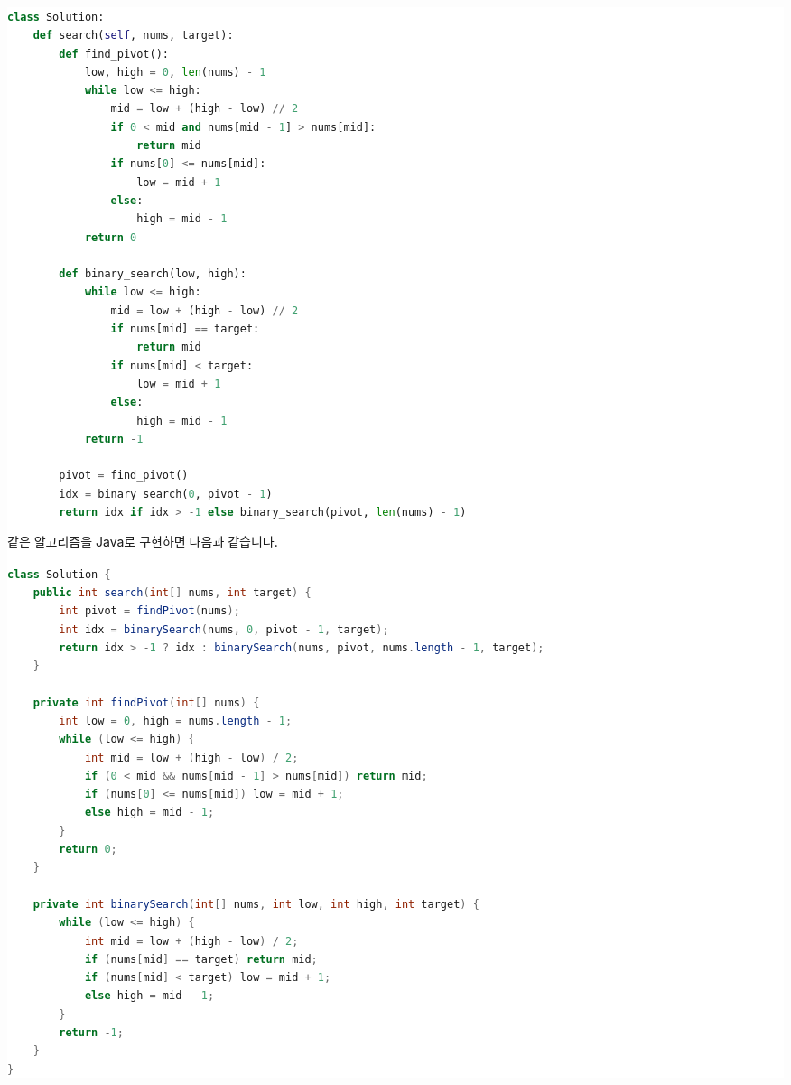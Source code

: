 ```py
class Solution:
    def search(self, nums, target):
        def find_pivot():
            low, high = 0, len(nums) - 1
            while low <= high:
                mid = low + (high - low) // 2
                if 0 < mid and nums[mid - 1] > nums[mid]:
                    return mid
                if nums[0] <= nums[mid]:
                    low = mid + 1
                else:
                    high = mid - 1
            return 0

        def binary_search(low, high):
            while low <= high:
                mid = low + (high - low) // 2
                if nums[mid] == target:
                    return mid
                if nums[mid] < target:
                    low = mid + 1
                else:
                    high = mid - 1
            return -1

        pivot = find_pivot()
        idx = binary_search(0, pivot - 1)
        return idx if idx > -1 else binary_search(pivot, len(nums) - 1)
```

같은 알고리즘을 Java로 구현하면 다음과 같습니다.

```java
class Solution {
    public int search(int[] nums, int target) {
        int pivot = findPivot(nums);
        int idx = binarySearch(nums, 0, pivot - 1, target);
        return idx > -1 ? idx : binarySearch(nums, pivot, nums.length - 1, target);
    }

    private int findPivot(int[] nums) {
        int low = 0, high = nums.length - 1;
        while (low <= high) {
            int mid = low + (high - low) / 2;
            if (0 < mid && nums[mid - 1] > nums[mid]) return mid;
            if (nums[0] <= nums[mid]) low = mid + 1;
            else high = mid - 1;
        }
        return 0;
    }

    private int binarySearch(int[] nums, int low, int high, int target) {
        while (low <= high) {
            int mid = low + (high - low) / 2;
            if (nums[mid] == target) return mid;
            if (nums[mid] < target) low = mid + 1;
            else high = mid - 1;
        }
        return -1;
    }
}
```
